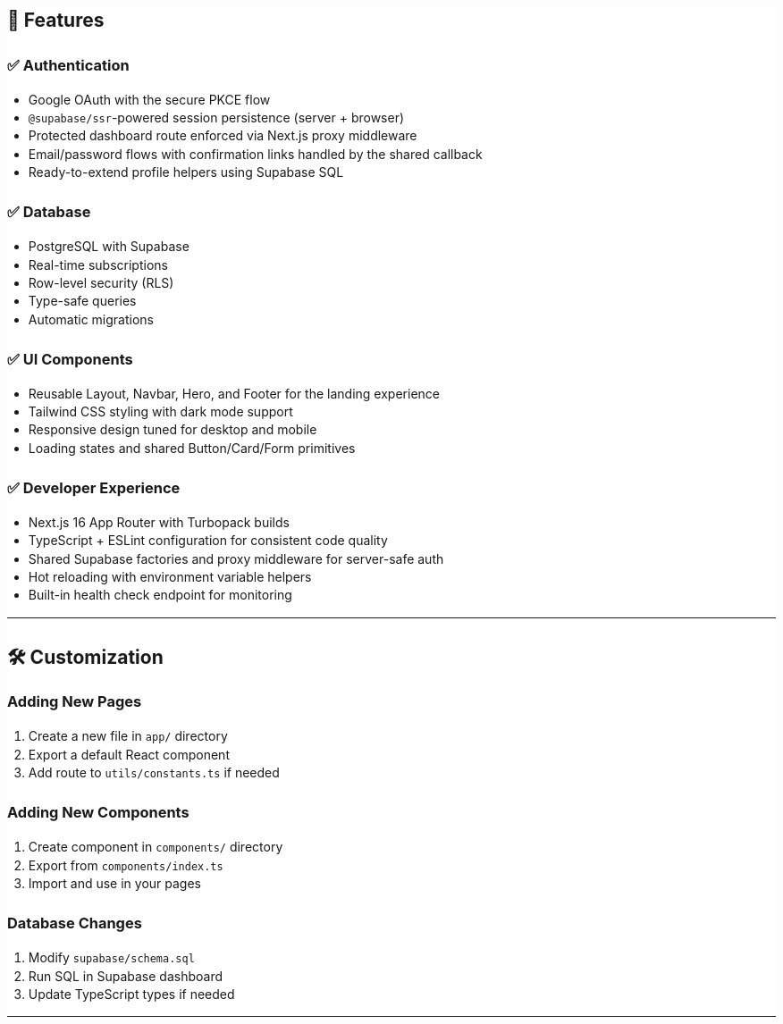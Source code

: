 ## 🧩 Features

### ✅ Authentication
- Google OAuth with the secure PKCE flow
- `@supabase/ssr`-powered session persistence (server + browser)
- Protected dashboard route enforced via Next.js proxy middleware
- Email/password flows with confirmation links handled by the shared callback
- Ready-to-extend profile helpers using Supabase SQL

### ✅ Database
- PostgreSQL with Supabase
- Real-time subscriptions
- Row-level security (RLS)
- Type-safe queries
- Automatic migrations

### ✅ UI Components
- Reusable Layout, Navbar, Hero, and Footer for the landing experience
- Tailwind CSS styling with dark mode support
- Responsive design tuned for desktop and mobile
- Loading states and shared Button/Card/Form primitives

### ✅ Developer Experience
- Next.js 16 App Router with Turbopack builds
- TypeScript + ESLint configuration for consistent code quality
- Shared Supabase factories and proxy middleware for server-safe auth
- Hot reloading with environment variable helpers
- Built-in health check endpoint for monitoring

---

## 🛠️ Customization

### Adding New Pages

1. Create a new file in `app/` directory
2. Export a default React component
3. Add route to `utils/constants.ts` if needed

### Adding New Components

1. Create component in `components/` directory
2. Export from `components/index.ts`
3. Import and use in your pages

### Database Changes

1. Modify `supabase/schema.sql`
2. Run SQL in Supabase dashboard
3. Update TypeScript types if needed

---